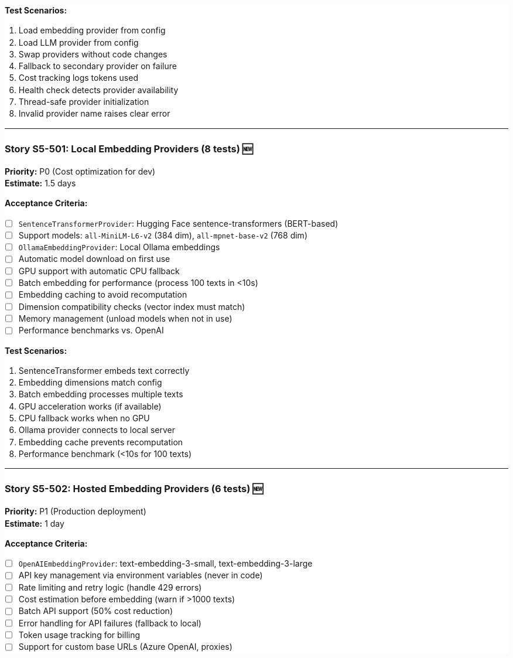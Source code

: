 **Test Scenarios:**
1. Load embedding provider from config
2. Load LLM provider from config
3. Swap providers without code changes
4. Fallback to secondary provider on failure
5. Cost tracking logs tokens used
6. Health check detects provider availability
7. Thread-safe provider initialization
8. Invalid provider name raises clear error

---

### Story S5-501: Local Embedding Providers (8 tests) 🆕
**Priority:** P0 (Cost optimization for dev)  
**Estimate:** 1.5 days

**Acceptance Criteria:**
- [ ] `SentenceTransformerProvider`: Hugging Face sentence-transformers (BERT-based)
- [ ] Support models: `all-MiniLM-L6-v2` (384 dim), `all-mpnet-base-v2` (768 dim)
- [ ] `OllamaEmbeddingProvider`: Local Ollama embeddings
- [ ] Automatic model download on first use
- [ ] GPU support with automatic CPU fallback
- [ ] Batch embedding for performance (process 100 texts in <10s)
- [ ] Embedding caching to avoid recomputation
- [ ] Dimension compatibility checks (vector index must match)
- [ ] Memory management (unload models when not in use)
- [ ] Performance benchmarks vs. OpenAI

**Test Scenarios:**
1. SentenceTransformer embeds text correctly
2. Embedding dimensions match config
3. Batch embedding processes multiple texts
4. GPU acceleration works (if available)
5. CPU fallback works when no GPU
6. Ollama provider connects to local server
7. Embedding cache prevents recomputation
8. Performance benchmark (<10s for 100 texts)

---

### Story S5-502: Hosted Embedding Providers (6 tests) 🆕
**Priority:** P1 (Production deployment)  
**Estimate:** 1 day

**Acceptance Criteria:**
- [ ] `OpenAIEmbeddingProvider`: text-embedding-3-small, text-embedding-3-large
- [ ] API key management via environment variables (never in code)
- [ ] Rate limiting and retry logic (handle 429 errors)
- [ ] Cost estimation before embedding (warn if >1000 texts)
- [ ] Batch API support (50% cost reduction)
- [ ] Error handling for API failures (fallback to local)
- [ ] Token usage tracking for billing
- [ ] Support for custom base URLs (Azure OpenAI, proxies)
